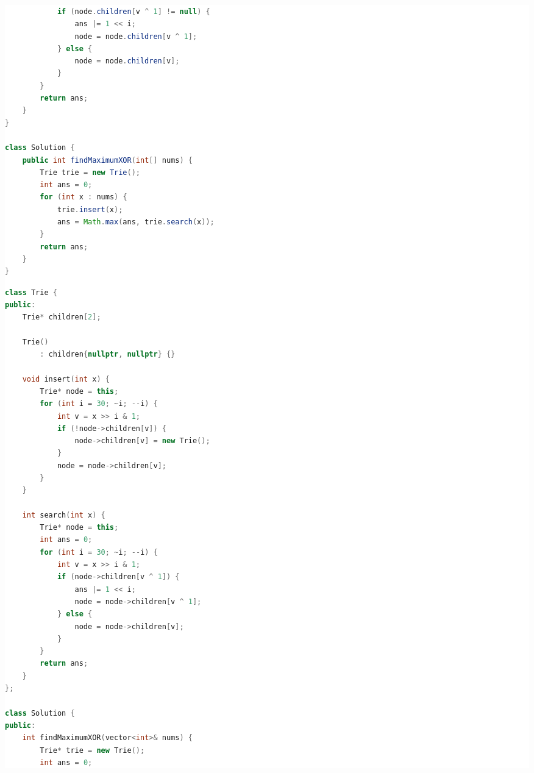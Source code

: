 ```java
            if (node.children[v ^ 1] != null) {
                ans |= 1 << i;
                node = node.children[v ^ 1];
            } else {
                node = node.children[v];
            }
        }
        return ans;
    }
}

class Solution {
    public int findMaximumXOR(int[] nums) {
        Trie trie = new Trie();
        int ans = 0;
        for (int x : nums) {
            trie.insert(x);
            ans = Math.max(ans, trie.search(x));
        }
        return ans;
    }
}
```

```cpp
class Trie {
public:
    Trie* children[2];

    Trie()
        : children{nullptr, nullptr} {}

    void insert(int x) {
        Trie* node = this;
        for (int i = 30; ~i; --i) {
            int v = x >> i & 1;
            if (!node->children[v]) {
                node->children[v] = new Trie();
            }
            node = node->children[v];
        }
    }

    int search(int x) {
        Trie* node = this;
        int ans = 0;
        for (int i = 30; ~i; --i) {
            int v = x >> i & 1;
            if (node->children[v ^ 1]) {
                ans |= 1 << i;
                node = node->children[v ^ 1];
            } else {
                node = node->children[v];
            }
        }
        return ans;
    }
};

class Solution {
public:
    int findMaximumXOR(vector<int>& nums) {
        Trie* trie = new Trie();
        int ans = 0;
```